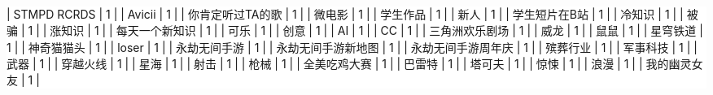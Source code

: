 | STMPD RCRDS | 1 |
| Avicii | 1 |
| 你肯定听过TA的歌 | 1 |
| 微电影 | 1 |
| 学生作品 | 1 |
| 新人 | 1 |
| 学生短片在B站 | 1 |
| 冷知识 | 1 |
| 被骗 | 1 |
| 涨知识 | 1 |
| 每天一个新知识 | 1 |
| 可乐 | 1 |
| 创意 | 1 |
| AI | 1 |
| CC | 1 |
| 三角洲欢乐剧场 | 1 |
| 威龙 | 1 |
| 鼠鼠 | 1 |
| 星穹铁道 | 1 |
| 神奇猫猫头 | 1 |
| loser | 1 |
| 永劫无间手游 | 1 |
| 永劫无间手游新地图 | 1 |
| 永劫无间手游周年庆 | 1 |
| 殡葬行业 | 1 |
| 军事科技 | 1 |
| 武器 | 1 |
| 穿越火线 | 1 |
| 星海 | 1 |
| 射击 | 1 |
| 枪械 | 1 |
| 全美吃鸡大赛 | 1 |
| 巴雷特 | 1 |
| 塔可夫 | 1 |
| 惊悚 | 1 |
| 浪漫 | 1 |
| 我的幽灵女友 | 1 |